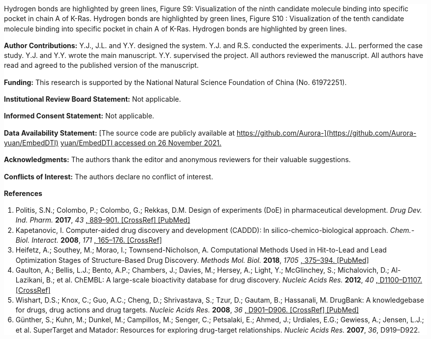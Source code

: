 Hydrogen bonds are highlighted by green lines, Figure S9: Visualization of the ninth candidate
molecule binding into specific pocket in chain A of K-Ras. Hydrogen bonds are highlighted by green
lines, Figure S10 : Visualization of the tenth candidate molecule binding into specific pocket in chain
A of K-Ras. Hydrogen bonds are highlighted by green lines.


**Author Contributions:** Y.J., J.L. and Y.Y. designed the system. Y.J. and R.S. conducted the experiments.
J.L. performed the case study. Y.J. and Y.Y. wrote the main manuscript. Y.Y. supervised the project.
All authors reviewed the manuscript. All authors have read and agreed to the published version of
the manuscript.


**Funding:** This research is supported by the National Natural Science Foundation of China (No.
61972251).


**Institutional Review Board Statement:** Not applicable.


**Informed Consent Statement:** Not applicable.


**Data Availability Statement:** [The source code are publicly available at https://github.com/Aurora-](https://github.com/Aurora-yuan/EmbedDTI)
[yuan/EmbedDTI accessed on 26 November 2021.](https://github.com/Aurora-yuan/EmbedDTI)


**Acknowledgments:** The authors thank the editor and anonymous reviewers for their valuable
suggestions.


**Conflicts of Interest:** The authors declare no conflict of interest.


**References**


1. Politis, S.N.; Colombo, P.; Colombo, G.; Rekkas, D.M. Design of experiments (DoE) in pharmaceutical development. _Drug Dev._
_Ind. Pharm._ **2017**, _43_ [, 889–901. [CrossRef] [PubMed]](http://doi.org/10.1080/03639045.2017.1291672)
2. Kapetanovic, I. Computer-aided drug discovery and development (CADDD): In silico-chemico-biological approach. _Chem.-Biol._
_Interact._ **2008**, _171_ [, 165–176. [CrossRef]](http://dx.doi.org/10.1016/j.cbi.2006.12.006)
3. Heifetz, A.; Southey, M.; Morao, I.; Townsend-Nicholson, A. Computational Methods Used in Hit-to-Lead and Lead Optimization
Stages of Structure-Based Drug Discovery. _Methods Mol. Biol._ **2018**, _1705_ [, 375–394. [PubMed]](http://www.ncbi.nlm.nih.gov/pubmed/29188574)
4. Gaulton, A.; Bellis, L.J.; Bento, A.P.; Chambers, J.; Davies, M.; Hersey, A.; Light, Y.; McGlinchey, S.; Michalovich, D.; Al-Lazikani,
B.; et al. ChEMBL: A large-scale bioactivity database for drug discovery. _Nucleic Acids Res._ **2012**, _40_ [, D1100–D1107. [CrossRef]](http://dx.doi.org/10.1093/nar/gkr777)
5. Wishart, D.S.; Knox, C.; Guo, A.C.; Cheng, D.; Shrivastava, S.; Tzur, D.; Gautam, B.; Hassanali, M. DrugBank: A knowledgebase
for drugs, drug actions and drug targets. _Nucleic Acids Res._ **2008**, _36_ [, D901–D906. [CrossRef] [PubMed]](http://dx.doi.org/10.1093/nar/gkm958)
6. Günther, S.; Kuhn, M.; Dunkel, M.; Campillos, M.; Senger, C.; Petsalaki, E.; Ahmed, J.; Urdiales, E.G.; Gewiess, A.; Jensen,
L.J.; et al. SuperTarget and Matador: Resources for exploring drug-target relationships. _Nucleic Acids Res._ **2007**, _36_, D919–D922.
